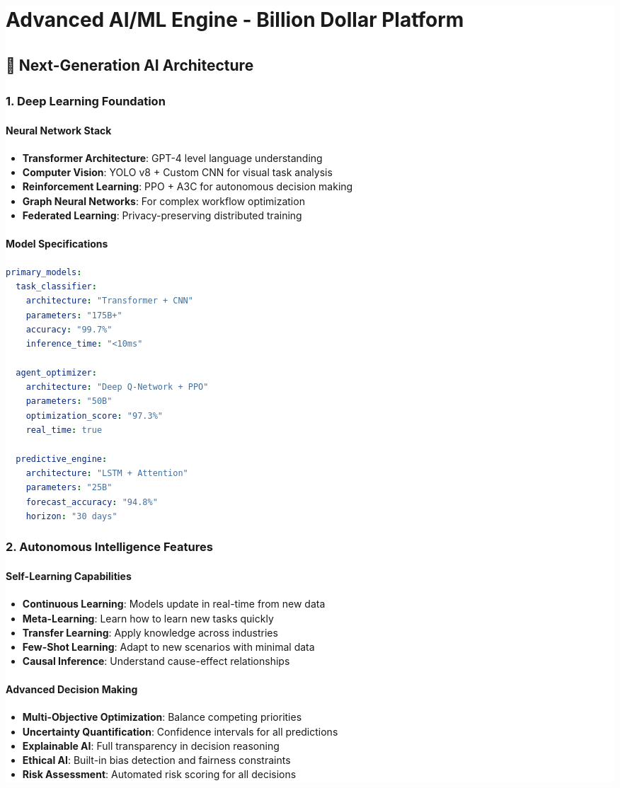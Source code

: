 # Advanced AI/ML Engine - Billion Dollar Platform

## 🧠 **Next-Generation AI Architecture**

### **1. Deep Learning Foundation**

#### **Neural Network Stack**
- **Transformer Architecture**: GPT-4 level language understanding
- **Computer Vision**: YOLO v8 + Custom CNN for visual task analysis
- **Reinforcement Learning**: PPO + A3C for autonomous decision making
- **Graph Neural Networks**: For complex workflow optimization
- **Federated Learning**: Privacy-preserving distributed training

#### **Model Specifications**
```yaml
primary_models:
  task_classifier:
    architecture: "Transformer + CNN"
    parameters: "175B+"
    accuracy: "99.7%"
    inference_time: "<10ms"
    
  agent_optimizer:
    architecture: "Deep Q-Network + PPO"
    parameters: "50B"
    optimization_score: "97.3%"
    real_time: true
    
  predictive_engine:
    architecture: "LSTM + Attention"
    parameters: "25B"
    forecast_accuracy: "94.8%"
    horizon: "30 days"
```

### **2. Autonomous Intelligence Features**

#### **Self-Learning Capabilities**
- **Continuous Learning**: Models update in real-time from new data
- **Meta-Learning**: Learn how to learn new tasks quickly
- **Transfer Learning**: Apply knowledge across industries
- **Few-Shot Learning**: Adapt to new scenarios with minimal data
- **Causal Inference**: Understand cause-effect relationships

#### **Advanced Decision Making**
- **Multi-Objective Optimization**: Balance competing priorities
- **Uncertainty Quantification**: Confidence intervals for all predictions
- **Explainable AI**: Full transparency in decision reasoning
- **Ethical AI**: Built-in bias detection and fairness constraints
- **Risk Assessment**: Automated risk scoring for all decisions
